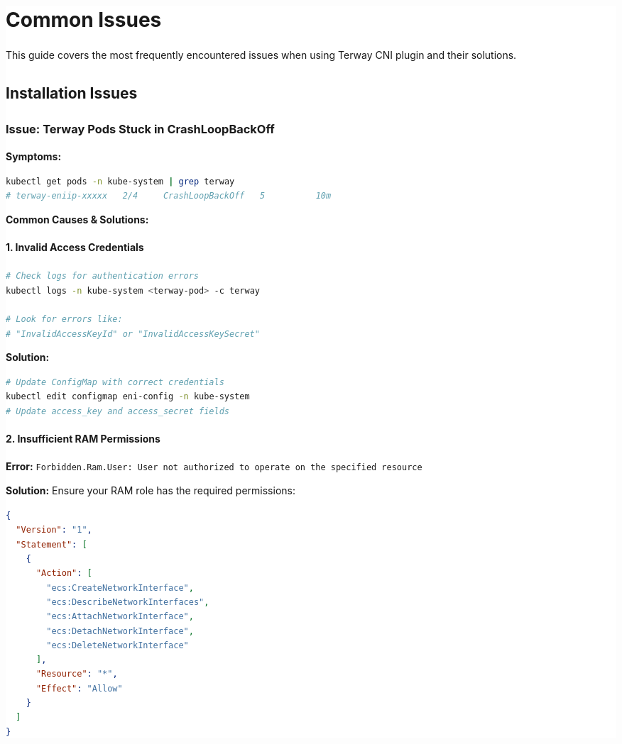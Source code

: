 # Common Issues

This guide covers the most frequently encountered issues when using Terway CNI plugin and their solutions.

## Installation Issues

### Issue: Terway Pods Stuck in CrashLoopBackOff

**Symptoms:**
```bash
kubectl get pods -n kube-system | grep terway
# terway-eniip-xxxxx   2/4     CrashLoopBackOff   5          10m
```

**Common Causes & Solutions:**

#### 1. Invalid Access Credentials
```bash
# Check logs for authentication errors
kubectl logs -n kube-system <terway-pod> -c terway

# Look for errors like:
# "InvalidAccessKeyId" or "InvalidAccessKeySecret"
```

**Solution:**
```bash
# Update ConfigMap with correct credentials
kubectl edit configmap eni-config -n kube-system
# Update access_key and access_secret fields
```

#### 2. Insufficient RAM Permissions
**Error:** `Forbidden.Ram.User: User not authorized to operate on the specified resource`

**Solution:**
Ensure your RAM role has the required permissions:
```json
{
  "Version": "1",
  "Statement": [
    {
      "Action": [
        "ecs:CreateNetworkInterface",
        "ecs:DescribeNetworkInterfaces",
        "ecs:AttachNetworkInterface",
        "ecs:DetachNetworkInterface",
        "ecs:DeleteNetworkInterface"
      ],
      "Resource": "*",
      "Effect": "Allow"
    }
  ]
}
```
